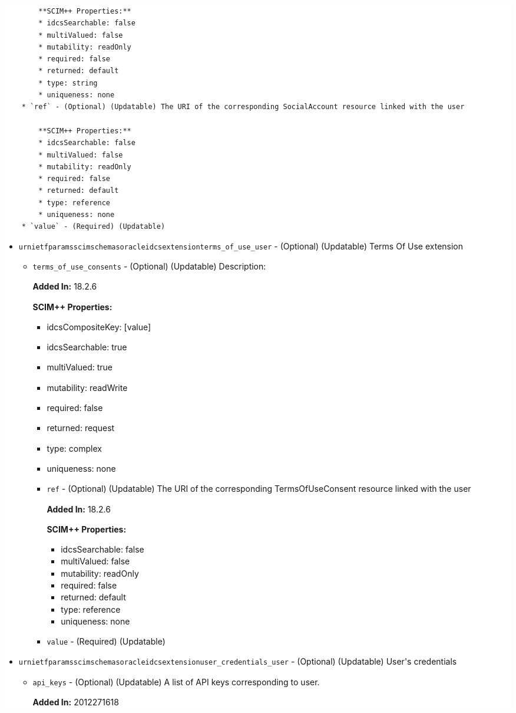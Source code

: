 			**SCIM++ Properties:**
			* idcsSearchable: false
			* multiValued: false
			* mutability: readOnly
			* required: false
			* returned: default
			* type: string
			* uniqueness: none
		* `ref` - (Optional) (Updatable) The URI of the corresponding SocialAccount resource linked with the user

			**SCIM++ Properties:**
			* idcsSearchable: false
			* multiValued: false
			* mutability: readOnly
			* required: false
			* returned: default
			* type: reference
			* uniqueness: none
		* `value` - (Required) (Updatable) 
* `urnietfparamsscimschemasoracleidcsextensionterms_of_use_user` - (Optional) (Updatable) Terms Of Use extension
	* `terms_of_use_consents` - (Optional) (Updatable) Description:

		**Added In:** 18.2.6

		**SCIM++ Properties:**
		* idcsCompositeKey: [value]
		* idcsSearchable: true
		* multiValued: true
		* mutability: readWrite
		* required: false
		* returned: request
		* type: complex
		* uniqueness: none 
		* `ref` - (Optional) (Updatable) The URI of the corresponding TermsOfUseConsent resource linked with the user

			**Added In:** 18.2.6

			**SCIM++ Properties:**
			* idcsSearchable: false
			* multiValued: false
			* mutability: readOnly
			* required: false
			* returned: default
			* type: reference
			* uniqueness: none
		* `value` - (Required) (Updatable) 
* `urnietfparamsscimschemasoracleidcsextensionuser_credentials_user` - (Optional) (Updatable) User's credentials
	* `api_keys` - (Optional) (Updatable) A list of API keys corresponding to user.

		**Added In:** 2012271618
